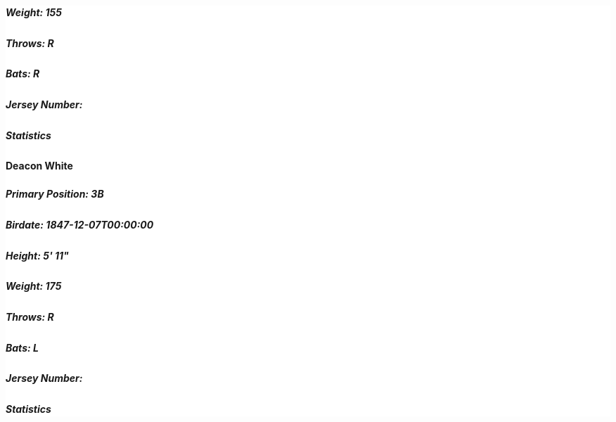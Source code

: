 ##### Weight: 155
##### Throws: R
##### Bats: R
##### Jersey Number: 
##### Statistics
#### Deacon White
##### Primary Position: 3B
##### Birdate: 1847-12-07T00:00:00
##### Height: 5' 11"
##### Weight: 175
##### Throws: R
##### Bats: L
##### Jersey Number: 
##### Statistics